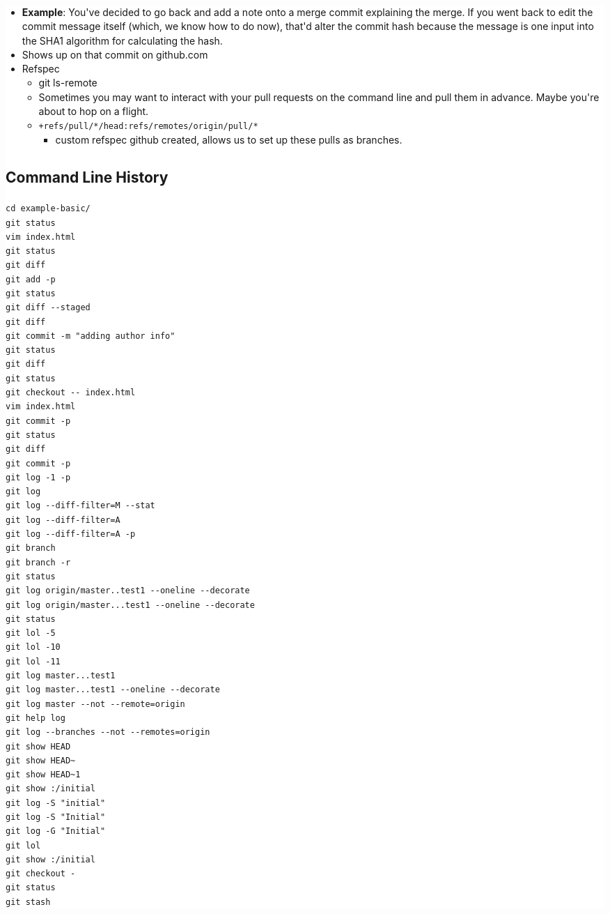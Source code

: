   * __Example__: You've decided to go back and add a note onto a merge commit explaining the merge. If you went back to edit the commit message itself (which, we know how to do now), that'd alter the commit hash because the message is one input into the SHA1 algorithm for calculating the hash.
  * Shows up on that commit on github.com
* Refspec
  * git ls-remote
  * Sometimes you may want to interact with your pull requests on the command line and pull them in advance. Maybe you're about to hop on a flight.
  * `+refs/pull/*/head:refs/remotes/origin/pull/*`
    * custom refspec github created, allows us to set up these pulls as branches.


## Command Line History
    cd example-basic/
    git status
    vim index.html
    git status
    git diff
    git add -p
    git status
    git diff --staged
    git diff
    git commit -m "adding author info"
    git status
    git diff
    git status
    git checkout -- index.html
    vim index.html
    git commit -p
    git status
    git diff
    git commit -p
    git log -1 -p
    git log
    git log --diff-filter=M --stat
    git log --diff-filter=A
    git log --diff-filter=A -p
    git branch
    git branch -r
    git status
    git log origin/master..test1 --oneline --decorate
    git log origin/master...test1 --oneline --decorate
    git status
    git lol -5
    git lol -10
    git lol -11
    git log master...test1
    git log master...test1 --oneline --decorate
    git log master --not --remote=origin
    git help log
    git log --branches --not --remotes=origin
    git show HEAD
    git show HEAD~
    git show HEAD~1
    git show :/initial
    git log -S "initial"
    git log -S "Initial"
    git log -G "Initial"
    git lol
    git show :/initial
    git checkout -
    git status
    git stash